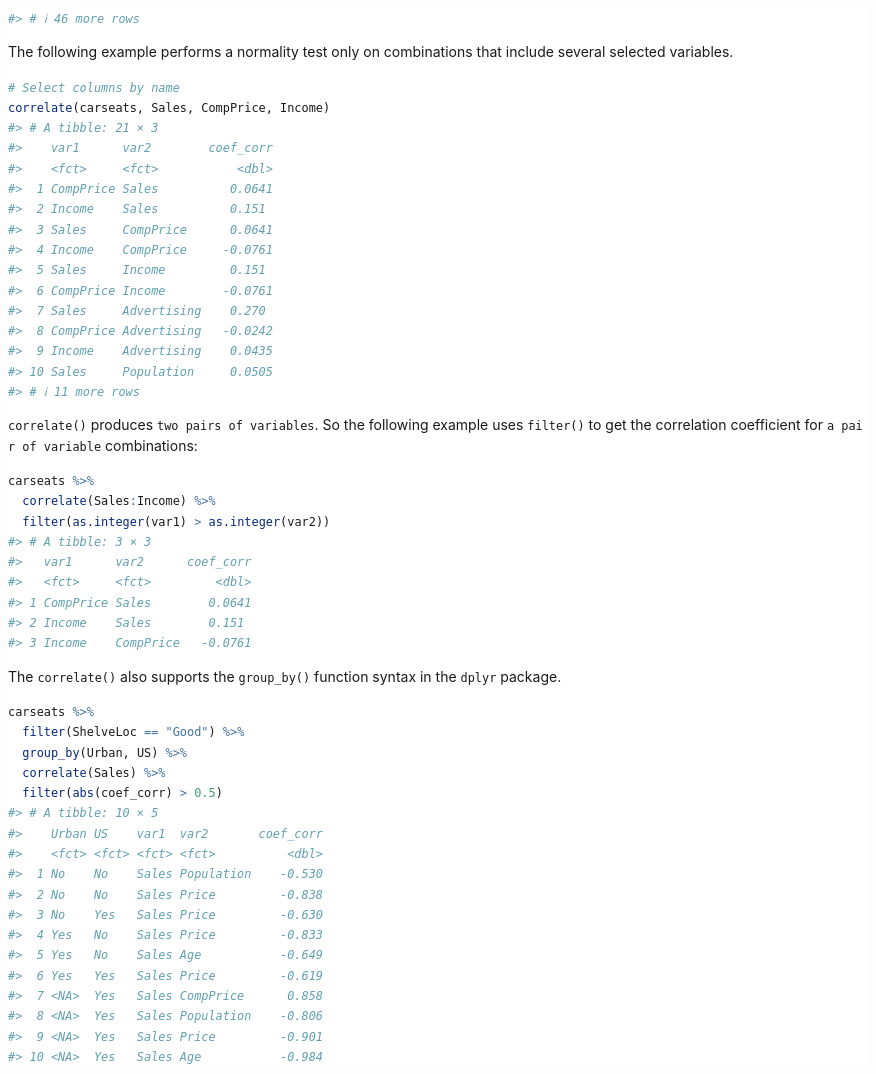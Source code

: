 ``` r
#> # ℹ 46 more rows
```

The following example performs a normality test only on combinations
that include several selected variables.

``` r
# Select columns by name
correlate(carseats, Sales, CompPrice, Income)
#> # A tibble: 21 × 3
#>    var1      var2        coef_corr
#>    <fct>     <fct>           <dbl>
#>  1 CompPrice Sales          0.0641
#>  2 Income    Sales          0.151 
#>  3 Sales     CompPrice      0.0641
#>  4 Income    CompPrice     -0.0761
#>  5 Sales     Income         0.151 
#>  6 CompPrice Income        -0.0761
#>  7 Sales     Advertising    0.270 
#>  8 CompPrice Advertising   -0.0242
#>  9 Income    Advertising    0.0435
#> 10 Sales     Population     0.0505
#> # ℹ 11 more rows
```

`correlate()` produces `two pairs of variables`. So the following
example uses `filter()` to get the correlation coefficient for
`a pair of variable` combinations:

``` r
carseats %>%
  correlate(Sales:Income) %>%
  filter(as.integer(var1) > as.integer(var2))
#> # A tibble: 3 × 3
#>   var1      var2      coef_corr
#>   <fct>     <fct>         <dbl>
#> 1 CompPrice Sales        0.0641
#> 2 Income    Sales        0.151 
#> 3 Income    CompPrice   -0.0761
```

The `correlate()` also supports the `group_by()` function syntax in the
`dplyr` package.

``` r
carseats %>%
  filter(ShelveLoc == "Good") %>%
  group_by(Urban, US) %>%
  correlate(Sales) %>%
  filter(abs(coef_corr) > 0.5)
#> # A tibble: 10 × 5
#>    Urban US    var1  var2       coef_corr
#>    <fct> <fct> <fct> <fct>          <dbl>
#>  1 No    No    Sales Population    -0.530
#>  2 No    No    Sales Price         -0.838
#>  3 No    Yes   Sales Price         -0.630
#>  4 Yes   No    Sales Price         -0.833
#>  5 Yes   No    Sales Age           -0.649
#>  6 Yes   Yes   Sales Price         -0.619
#>  7 <NA>  Yes   Sales CompPrice      0.858
#>  8 <NA>  Yes   Sales Population    -0.806
#>  9 <NA>  Yes   Sales Price         -0.901
#> 10 <NA>  Yes   Sales Age           -0.984
```
